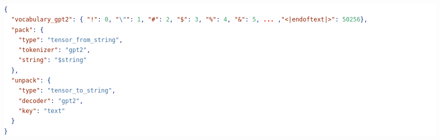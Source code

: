 ```json title=bert_qa.json
```

```json title=gpt2.json
{
  "vocabulary_gpt2": { "!": 0, "\"": 1, "#": 2, "$": 3, "%": 4, "&": 5, ... ,"<|endoftext|>": 50256},
  "pack": {
    "type": "tensor_from_string",
    "tokenizer": "gpt2",
    "string": "$string"
  },
  "unpack": {
    "type": "tensor_to_string",
    "decoder": "gpt2",
    "key": "text"
  }
}
```

</div>
